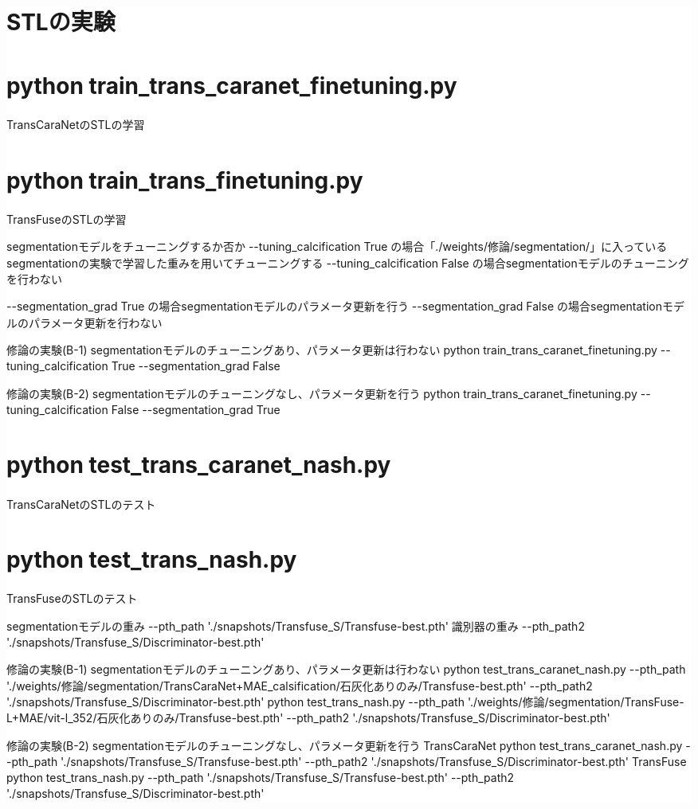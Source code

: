 



# STLの実験
# python train_trans_caranet_finetuning.py
TransCaraNetのSTLの学習
# python train_trans_finetuning.py
TransFuseのSTLの学習

segmentationモデルをチューニングするか否か
--tuning_calcification True
の場合「./weights/修論/segmentation/」に入っているsegmentationの実験で学習した重みを用いてチューニングする
--tuning_calcification False
の場合segmentationモデルのチューニングを行わない

--segmentation_grad True
の場合segmentationモデルのパラメータ更新を行う
--segmentation_grad False
の場合segmentationモデルのパラメータ更新を行わない

修論の実験(B-1)
segmentationモデルのチューニングあり、パラメータ更新は行わない
python train_trans_caranet_finetuning.py --tuning_calcification True --segmentation_grad False

修論の実験(B-2)
segmentationモデルのチューニングなし、パラメータ更新を行う
python train_trans_caranet_finetuning.py --tuning_calcification False --segmentation_grad True

# python test_trans_caranet_nash.py
TransCaraNetのSTLのテスト
# python test_trans_nash.py
TransFuseのSTLのテスト

segmentationモデルの重み
--pth_path './snapshots/Transfuse_S/Transfuse-best.pth'
識別器の重み
--pth_path2 './snapshots/Transfuse_S/Discriminator-best.pth'

修論の実験(B-1)
segmentationモデルのチューニングあり、パラメータ更新は行わない
python test_trans_caranet_nash.py --pth_path './weights/修論/segmentation/TransCaraNet+MAE_calsification/石灰化ありのみ/Transfuse-best.pth' --pth_path2 './snapshots/Transfuse_S/Discriminator-best.pth'
python test_trans_nash.py --pth_path './weights/修論/segmentation/TransFuse-L+MAE/vit-l_352/石灰化ありのみ/Transfuse-best.pth' --pth_path2 './snapshots/Transfuse_S/Discriminator-best.pth'

修論の実験(B-2)
segmentationモデルのチューニングなし、パラメータ更新を行う
TransCaraNet
python test_trans_caranet_nash.py --pth_path './snapshots/Transfuse_S/Transfuse-best.pth' --pth_path2 './snapshots/Transfuse_S/Discriminator-best.pth'
TransFuse
python test_trans_nash.py --pth_path './snapshots/Transfuse_S/Transfuse-best.pth' --pth_path2 './snapshots/Transfuse_S/Discriminator-best.pth'
